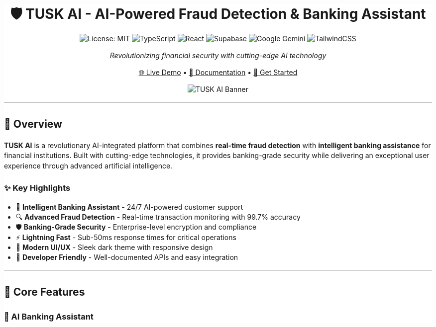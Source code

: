 <div align="center">

# 🛡️ TUSK AI - AI-Powered Fraud Detection & Banking Assistant

[![License: MIT](https://img.shields.io/badge/License-MIT-yellow.svg)](https://opensource.org/licenses/MIT)
[![TypeScript](https://img.shields.io/badge/TypeScript-007ACC?logo=typescript&logoColor=white)](https://www.typescriptlang.org/)
[![React](https://img.shields.io/badge/React-20232A?logo=react&logoColor=61DAFB)](https://reactjs.org/)
[![Supabase](https://img.shields.io/badge/Supabase-3ECF8E?logo=supabase&logoColor=white)](https://supabase.com/)
[![Google Gemini](https://img.shields.io/badge/Google%20Gemini-4285F4?logo=google&logoColor=white)](https://ai.google.dev/)
[![TailwindCSS](https://img.shields.io/badge/Tailwind_CSS-38B2AC?logo=tailwind-css&logoColor=white)](https://tailwindcss.com/)

*Revolutionizing financial security with cutting-edge AI technology*

[🌐 Live Demo](https://tusk-ai-shield.vercel.app) • [📖 Documentation](https://docs.tusk-ai.com) • [🎯 Get Started](#-getting-started)

![TUSK AI Banner](https://img.shields.io/badge/TUSK%20AI-Financial%20Security%20Reimagined-blue?style=for-the-badge&logo=shield&logoColor=white)

</div>

---

## 🚀 Overview

**TUSK AI** is a revolutionary AI-integrated platform that combines **real-time fraud detection** with **intelligent banking assistance** for financial institutions. Built with cutting-edge technologies, it provides banking-grade security while delivering an exceptional user experience through advanced artificial intelligence.

### ✨ Key Highlights

- 🤖 **Intelligent Banking Assistant** - 24/7 AI-powered customer support
- 🔍 **Advanced Fraud Detection** - Real-time transaction monitoring with 99.7% accuracy
- 🛡️ **Banking-Grade Security** - Enterprise-level encryption and compliance
- ⚡ **Lightning Fast** - Sub-50ms response times for critical operations
- 🎨 **Modern UI/UX** - Sleek dark theme with responsive design
- 🔧 **Developer Friendly** - Well-documented APIs and easy integration

---

## 🎯 Core Features

### 🤖 AI Banking Assistant

<div align="center">
